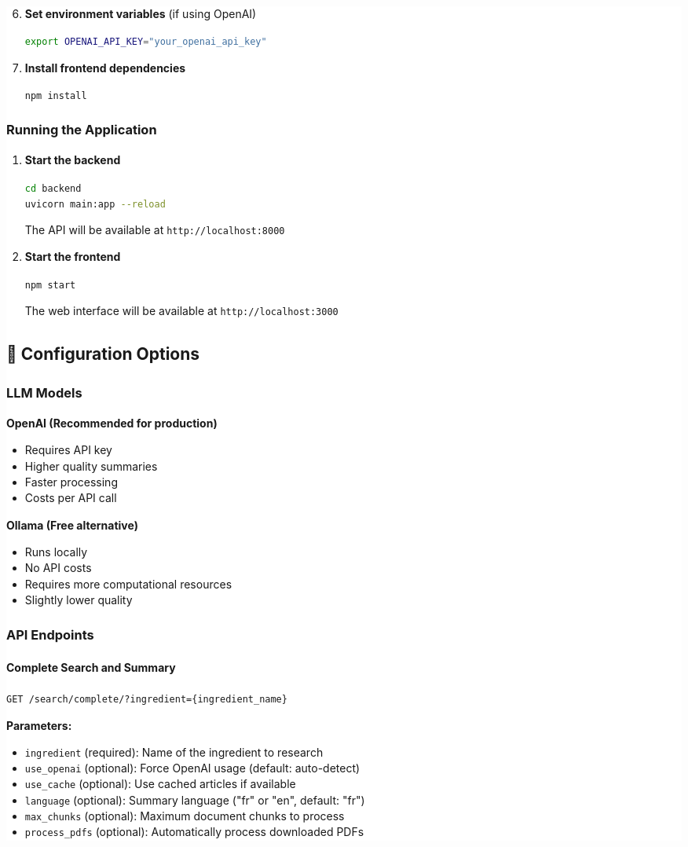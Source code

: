 6. **Set environment variables** (if using OpenAI)
   ```bash
   export OPENAI_API_KEY="your_openai_api_key"
   ```

7. **Install frontend dependencies**
   ```bash
   npm install
   ```

### Running the Application

1. **Start the backend**
   ```bash
   cd backend
   uvicorn main:app --reload
   ```
   The API will be available at `http://localhost:8000`

2. **Start the frontend**
   ```bash
   npm start
   ```
   The web interface will be available at `http://localhost:3000`

## 🔧 Configuration Options

### LLM Models

**OpenAI (Recommended for production)**
- Requires API key
- Higher quality summaries
- Faster processing
- Costs per API call

**Ollama (Free alternative)**
- Runs locally
- No API costs
- Requires more computational resources
- Slightly lower quality

### API Endpoints

#### Complete Search and Summary
```
GET /search/complete/?ingredient={ingredient_name}
```

**Parameters:**
- `ingredient` (required): Name of the ingredient to research
- `use_openai` (optional): Force OpenAI usage (default: auto-detect)
- `use_cache` (optional): Use cached articles if available
- `language` (optional): Summary language ("fr" or "en", default: "fr")
- `max_chunks` (optional): Maximum document chunks to process
- `process_pdfs` (optional): Automatically process downloaded PDFs
